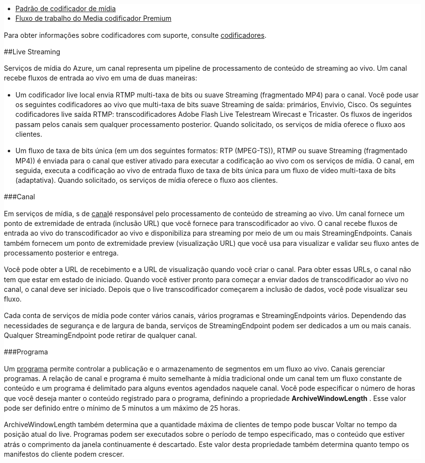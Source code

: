 - [Padrão de codificador de mídia](media-services-encode-asset.md#media-encoder-standard)
- [Fluxo de trabalho do Media codificador Premium](media-services-encode-asset.md#media-encoder-premium-workflow)

Para obter informações sobre codificadores com suporte, consulte [codificadores](media-services-encode-asset.md).


##<a name="live-streaming"></a>Live Streaming

Serviços de mídia do Azure, um canal representa um pipeline de processamento de conteúdo de streaming ao vivo. Um canal recebe fluxos de entrada ao vivo em uma de duas maneiras:

- Um codificador live local envia RTMP multi-taxa de bits ou suave Streaming (fragmentado MP4) para o canal. Você pode usar os seguintes codificadores ao vivo que multi-taxa de bits suave Streaming de saída: primários, Envivio, Cisco. Os seguintes codificadores live saída RTMP: transcodificadores Adobe Flash Live Telestream Wirecast e Tricaster. Os fluxos de ingeridos passam pelos canais sem qualquer processamento posterior. Quando solicitado, os serviços de mídia oferece o fluxo aos clientes.

- Um fluxo de taxa de bits única (em um dos seguintes formatos: RTP (MPEG-TS)), RTMP ou suave Streaming (fragmentado MP4)) é enviada para o canal que estiver ativado para executar a codificação ao vivo com os serviços de mídia. O canal, em seguida, executa a codificação ao vivo de entrada fluxo de taxa de bits única para um fluxo de vídeo multi-taxa de bits (adaptativa). Quando solicitado, os serviços de mídia oferece o fluxo aos clientes.

###<a name="channel"></a>Canal

Em serviços de mídia, s de [canal](https://msdn.microsoft.com/library/azure/dn783458.aspx)é responsável pelo processamento de conteúdo de streaming ao vivo. Um canal fornece um ponto de extremidade de entrada (inclusão URL) que você fornece para transcodificador ao vivo. O canal recebe fluxos de entrada ao vivo do transcodificador ao vivo e disponibiliza para streaming por meio de um ou mais StreamingEndpoints. Canais também fornecem um ponto de extremidade preview (visualização URL) que você usa para visualizar e validar seu fluxo antes de processamento posterior e entrega.

Você pode obter a URL de recebimento e a URL de visualização quando você criar o canal. Para obter essas URLs, o canal não tem que estar em estado de iniciado. Quando você estiver pronto para começar a enviar dados de transcodificador ao vivo no canal, o canal deve ser iniciado. Depois que o live transcodificador começarem a inclusão de dados, você pode visualizar seu fluxo.

Cada conta de serviços de mídia pode conter vários canais, vários programas e StreamingEndpoints vários. Dependendo das necessidades de segurança e de largura de banda, serviços de StreamingEndpoint podem ser dedicados a um ou mais canais. Qualquer StreamingEndpoint pode retirar de qualquer canal.


###<a name="program"></a>Programa

Um [programa](https://msdn.microsoft.com/library/azure/dn783463.aspx) permite controlar a publicação e o armazenamento de segmentos em um fluxo ao vivo. Canais gerenciar programas. A relação de canal e programa é muito semelhante à mídia tradicional onde um canal tem um fluxo constante de conteúdo e um programa é delimitado para alguns eventos agendados naquele canal.
Você pode especificar o número de horas que você deseja manter o conteúdo registrado para o programa, definindo a propriedade **ArchiveWindowLength** . Esse valor pode ser definido entre o mínimo de 5 minutos a um máximo de 25 horas.

ArchiveWindowLength também determina que a quantidade máxima de clientes de tempo pode buscar Voltar no tempo da posição atual do live. Programas podem ser executados sobre o período de tempo especificado, mas o conteúdo que estiver atrás o comprimento da janela continuamente é descartado. Este valor desta propriedade também determina quanto tempo os manifestos do cliente podem crescer.
